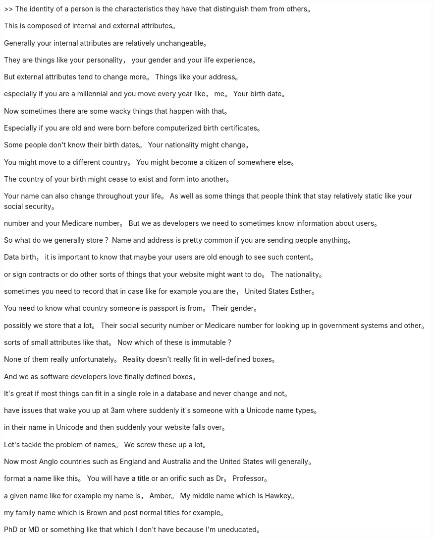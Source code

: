 \>\> The identity of a person is the characteristics they have that distinguish them from others。

 This is composed of internal and external attributes。

 Generally your internal attributes are relatively unchangeable。

 They are things like your personality， your gender and your life experience。

 But external attributes tend to change more。 Things like your address。

 especially if you are a millennial and you move every year like， me。 Your birth date。

 Now sometimes there are some wacky things that happen with that。

 Especially if you are old and were born before computerized birth certificates。

 Some people don't know their birth dates。 Your nationality might change。

 You might move to a different country。 You might become a citizen of somewhere else。

 The country of your birth might cease to exist and form into another。

 Your name can also change throughout your life。 As well as some things that people think that stay relatively static like your social security。

 number and your Medicare number。 But we as developers we need to sometimes know information about users。

 So what do we generally store？ Name and address is pretty common if you are sending people anything。

 Data birth， it is important to know that maybe your users are old enough to see such content。

 or sign contracts or do other sorts of things that your website might want to do。 The nationality。

 sometimes you need to record that in case like for example you are the， United States Esther。

 You need to know what country someone is passport is from。 Their gender。

 possibly we store that a lot。 Their social security number or Medicare number for looking up in government systems and other。

 sorts of small attributes like that。 Now which of these is immutable？

 None of them really unfortunately。 Reality doesn't really fit in well-defined boxes。

 And we as software developers love finally defined boxes。

 It's great if most things can fit in a single role in a database and never change and not。

 have issues that wake you up at 3am where suddenly it's someone with a Unicode name types。

 in their name in Unicode and then suddenly your website falls over。

 Let's tackle the problem of names。 We screw these up a lot。

 Now most Anglo countries such as England and Australia and the United States will generally。

 format a name like this。 You will have a title or an orific such as Dr。 Professor。

 a given name like for example my name is， Amber。 My middle name which is Hawkey。

 my family name which is Brown and post normal titles for example。

 PhD or MD or something like that which I don't have because I'm uneducated。

